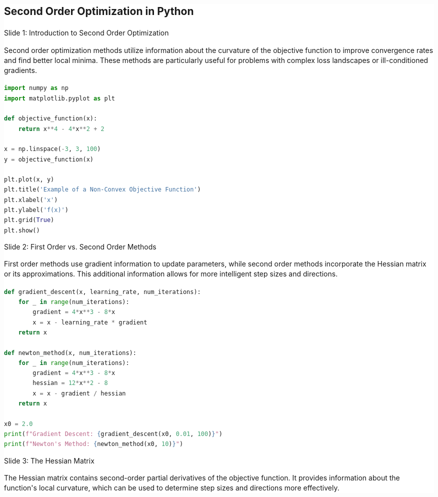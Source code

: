 ## Second Order Optimization in Python
Slide 1: Introduction to Second Order Optimization

Second order optimization methods utilize information about the curvature of the objective function to improve convergence rates and find better local minima. These methods are particularly useful for problems with complex loss landscapes or ill-conditioned gradients.

```python
import numpy as np
import matplotlib.pyplot as plt

def objective_function(x):
    return x**4 - 4*x**2 + 2

x = np.linspace(-3, 3, 100)
y = objective_function(x)

plt.plot(x, y)
plt.title('Example of a Non-Convex Objective Function')
plt.xlabel('x')
plt.ylabel('f(x)')
plt.grid(True)
plt.show()
```

Slide 2: First Order vs. Second Order Methods

First order methods use gradient information to update parameters, while second order methods incorporate the Hessian matrix or its approximations. This additional information allows for more intelligent step sizes and directions.

```python
def gradient_descent(x, learning_rate, num_iterations):
    for _ in range(num_iterations):
        gradient = 4*x**3 - 8*x
        x = x - learning_rate * gradient
    return x

def newton_method(x, num_iterations):
    for _ in range(num_iterations):
        gradient = 4*x**3 - 8*x
        hessian = 12*x**2 - 8
        x = x - gradient / hessian
    return x

x0 = 2.0
print(f"Gradient Descent: {gradient_descent(x0, 0.01, 100)}")
print(f"Newton's Method: {newton_method(x0, 10)}")
```

Slide 3: The Hessian Matrix

The Hessian matrix contains second-order partial derivatives of the objective function. It provides information about the function's local curvature, which can be used to determine step sizes and directions more effectively.
